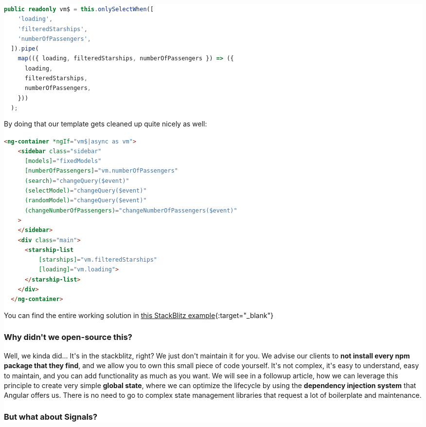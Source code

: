 ```typescript
public readonly vm$ = this.onlySelectWhen([
    'loading',
    'filteredStarships',
    'numberOfPassengers',
  ]).pipe(
    map(({ loading, filteredStarships, numberOfPassengers }) => ({
      loading,
      filteredStarships,
      numberOfPassengers,
    }))
  );

```

By doing that our template gets cleaned up quite nicely as well:

```html
<ng-container *ngIf="vm$|async as vm">
    <sidebar class="sidebar" 
      [models]="fixedModels" 
      [numberOfPassengers]="vm.numberOfPassengers"
      (search)="changeQuery($event)"
      (selectModel)="changeQuery($event)"
      (randomModel)="changeQuery($event)"
      (changeNumberOfPassengers)="changeNumberOfPassengers($event)"
    >
    </sidebar>
    <div class="main">
      <starship-list 
          [starships]="vm.filteredStarships"
          [loading]="vm.loading">
      </starship-list>
    </div>
  </ng-container>
```

You can find the entire working solution in [this StackBlitz example](https://stackblitz.com/edit/angular-rgfbr9?file=src%2Fapp%2Fapp.component.ts){:target="_blank"}

### Why didn't we open-source this?

Well, we kinda did... It's in the stackblitz, right? We just don't maintain it for you. We advise our clients to **not install every npm package that they find**, and we allow you to own this small piece of code yourself.
It's not complex, it's easy to understand, easy to maintain, and you can add functionality as much as you want.
We will see in a followup article, how we can leverage this principle to create very simple **global state**, where we can optimize the lifecycle by using the **dependency injection system**
that Angular offers us. There is no need to go to complex state management libraries that request a lot of boilerplate and maintenance.

### But what about Signals?
